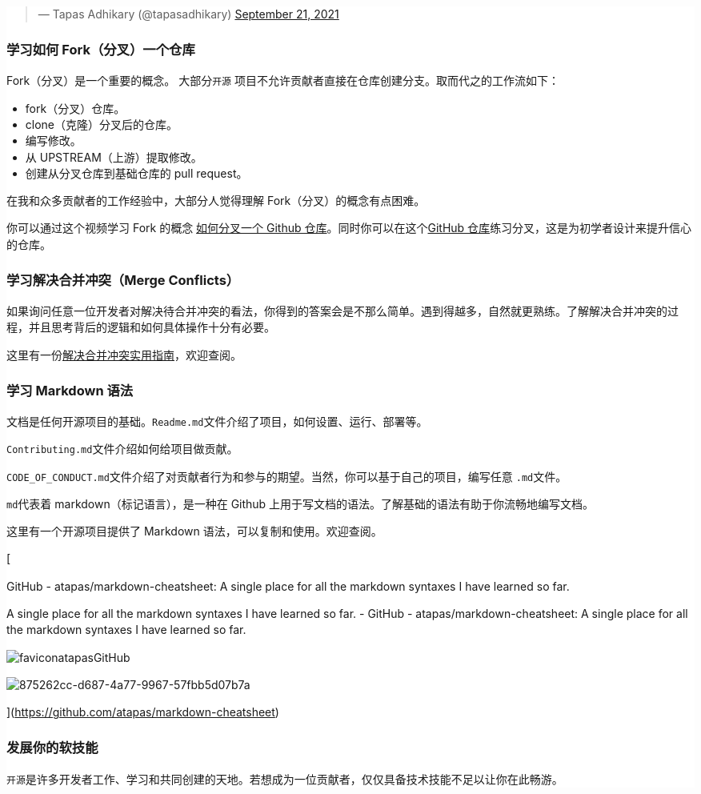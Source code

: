 > — Tapas Adhikary (@tapasadhikary) [September 21, 2021](https://twitter.com/tapasadhikary/status/1440296182396309513?ref_src=twsrc%5Etfw)



### 学习如何 Fork（分叉）一个仓库

Fork（分叉）是一个重要的概念。 大部分`开源` 项目不允许贡献者直接在仓库创建分支。取而代之的工作流如下：

-   fork（分叉）仓库。
-   clone（克隆）分叉后的仓库。
-   编写修改。
-   从 UPSTREAM（上游）提取修改。
-   创建从分叉仓库到基础仓库的 pull request。

在我和众多贡献者的工作经验中，大部分人觉得理解 Fork（分叉）的概念有点困难。

你可以通过这个视频学习 Fork 的概念 [如何分叉一个 Github 仓库](https://www.youtube.com/watch?v=h8suY-Osn8Q)。同时你可以在这个[GitHub 仓库](https://github.com/atapas/fork-me)练习分叉，这是为初学者设计来提升信心的仓库。

### 学习解决合并冲突（Merge Conflicts）

如果询问任意一位开发者对解决待合并冲突的看法，你得到的答案会是不那么简单。遇到得越多，自然就更熟练。了解解决合并冲突的过程，并且思考背后的逻辑和如何具体操作十分有必要。

这里有一份[解决合并冲突实用指南](https://www.freecodecamp.org/news/resolve-merge-conflicts-in-git-a-practical-guide/)，欢迎查阅。

### 学习 Markdown 语法

文档是任何开源项目的基础。`Readme.md`文件介绍了项目，如何设置、运行、部署等。

`Contributing.md`文件介绍如何给项目做贡献。

`CODE_OF_CONDUCT.md`文件介绍了对贡献者行为和参与的期望。当然，你可以基于自己的项目，编写任意 `.md`文件。

`md`代表着 markdown（标记语言），是一种在 Github 上用于写文档的语法。了解基础的语法有助于你流畅地编写文档。

这里有一个开源项目提供了 Markdown 语法，可以复制和使用。欢迎查阅。

[

GitHub - atapas/markdown-cheatsheet: A single place for all the markdown syntaxes I have learned so far.

A single place for all the markdown syntaxes I have learned so far. - GitHub - atapas/markdown-cheatsheet: A single place for all the markdown syntaxes I have learned so far.

![favicon](https://github.githubassets.com/favicons/favicon.svg)atapasGitHub

![875262cc-d687-4a77-9967-57fbb5d07b7a](https://repository-images.githubusercontent.com/498971132/875262cc-d687-4a77-9967-57fbb5d07b7a)

](https://github.com/atapas/markdown-cheatsheet)



### 发展你的软技能

`开源`是许多开发者工作、学习和共同创建的天地。若想成为一位贡献者，仅仅具备技术技能不足以让你在此畅游。
